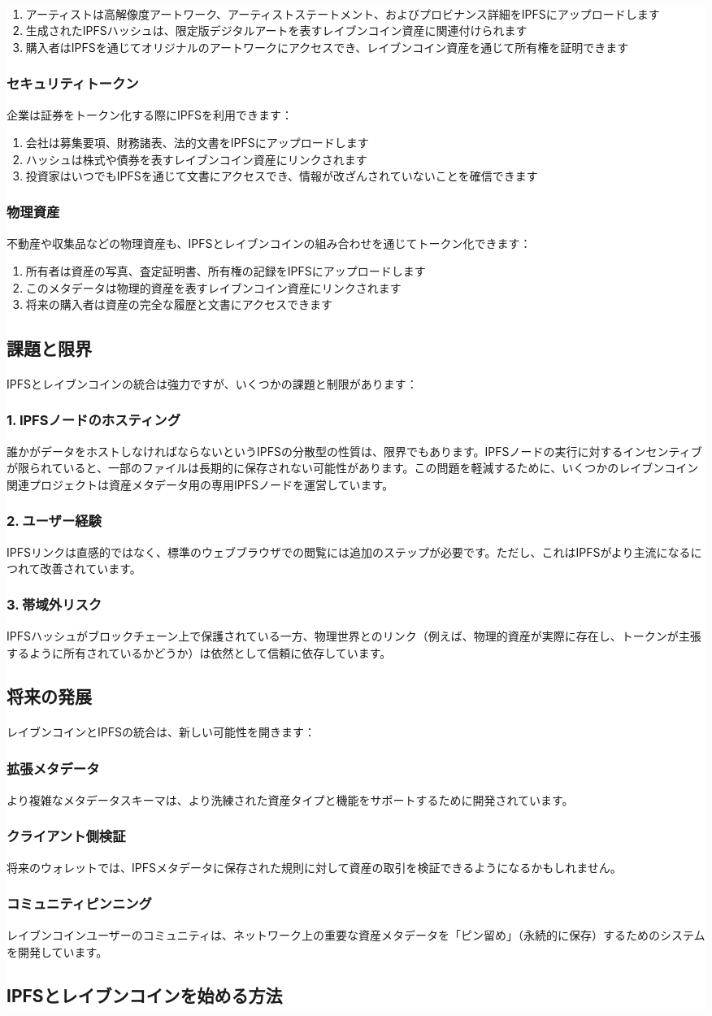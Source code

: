 1. アーティストは高解像度アートワーク、アーティストステートメント、およびプロビナンス詳細をIPFSにアップロードします
2. 生成されたIPFSハッシュは、限定版デジタルアートを表すレイブンコイン資産に関連付けられます
3. 購入者はIPFSを通じてオリジナルのアートワークにアクセスでき、レイブンコイン資産を通じて所有権を証明できます

### セキュリティトークン

企業は証券をトークン化する際にIPFSを利用できます：

1. 会社は募集要項、財務諸表、法的文書をIPFSにアップロードします
2. ハッシュは株式や債券を表すレイブンコイン資産にリンクされます
3. 投資家はいつでもIPFSを通じて文書にアクセスでき、情報が改ざんされていないことを確信できます

### 物理資産

不動産や収集品などの物理資産も、IPFSとレイブンコインの組み合わせを通じてトークン化できます：

1. 所有者は資産の写真、査定証明書、所有権の記録をIPFSにアップロードします
2. このメタデータは物理的資産を表すレイブンコイン資産にリンクされます
3. 将来の購入者は資産の完全な履歴と文書にアクセスできます

## 課題と限界

IPFSとレイブンコインの統合は強力ですが、いくつかの課題と制限があります：

### 1. IPFSノードのホスティング

誰かがデータをホストしなければならないというIPFSの分散型の性質は、限界でもあります。IPFSノードの実行に対するインセンティブが限られていると、一部のファイルは長期的に保存されない可能性があります。この問題を軽減するために、いくつかのレイブンコイン関連プロジェクトは資産メタデータ用の専用IPFSノードを運営しています。

### 2. ユーザー経験

IPFSリンクは直感的ではなく、標準のウェブブラウザでの閲覧には追加のステップが必要です。ただし、これはIPFSがより主流になるにつれて改善されています。

### 3. 帯域外リスク

IPFSハッシュがブロックチェーン上で保護されている一方、物理世界とのリンク（例えば、物理的資産が実際に存在し、トークンが主張するように所有されているかどうか）は依然として信頼に依存しています。

## 将来の発展

レイブンコインとIPFSの統合は、新しい可能性を開きます：

### 拡張メタデータ

より複雑なメタデータスキーマは、より洗練された資産タイプと機能をサポートするために開発されています。

### クライアント側検証

将来のウォレットでは、IPFSメタデータに保存された規則に対して資産の取引を検証できるようになるかもしれません。

### コミュニティピンニング

レイブンコインユーザーのコミュニティは、ネットワーク上の重要な資産メタデータを「ピン留め」（永続的に保存）するためのシステムを開発しています。

## IPFSとレイブンコインを始める方法
